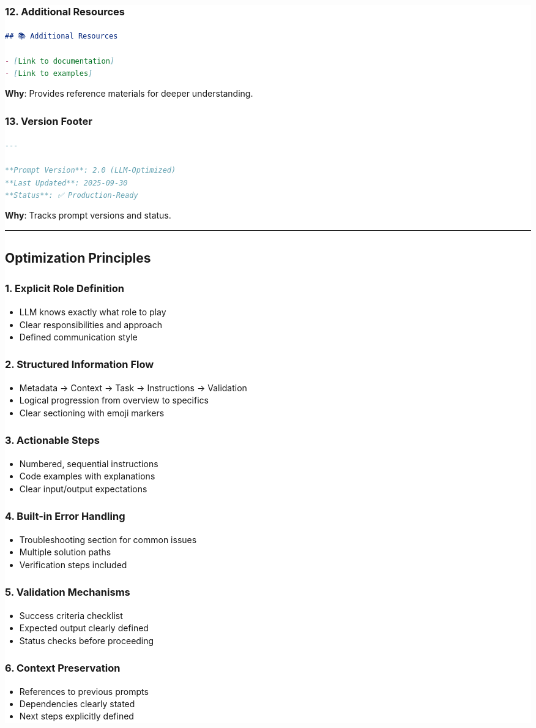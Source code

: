 ### 12. Additional Resources
```markdown
## 📚 Additional Resources

- [Link to documentation]
- [Link to examples]
```

**Why**: Provides reference materials for deeper understanding.

### 13. Version Footer
```markdown
---

**Prompt Version**: 2.0 (LLM-Optimized)  
**Last Updated**: 2025-09-30  
**Status**: ✅ Production-Ready
```

**Why**: Tracks prompt versions and status.

---

## Optimization Principles

### 1. **Explicit Role Definition**
- LLM knows exactly what role to play
- Clear responsibilities and approach
- Defined communication style

### 2. **Structured Information Flow**
- Metadata → Context → Task → Instructions → Validation
- Logical progression from overview to specifics
- Clear sectioning with emoji markers

### 3. **Actionable Steps**
- Numbered, sequential instructions
- Code examples with explanations
- Clear input/output expectations

### 4. **Built-in Error Handling**
- Troubleshooting section for common issues
- Multiple solution paths
- Verification steps included

### 5. **Validation Mechanisms**
- Success criteria checklist
- Expected output clearly defined
- Status checks before proceeding

### 6. **Context Preservation**
- References to previous prompts
- Dependencies clearly stated
- Next steps explicitly defined
